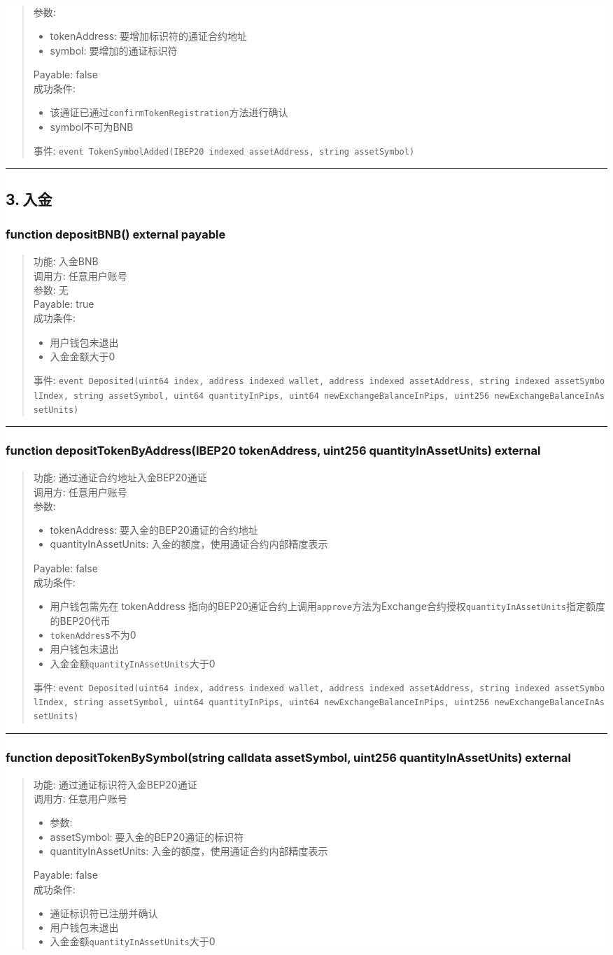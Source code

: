 > 参数:
> - tokenAddress: 要增加标识符的通证合约地址  
> - symbol: 要增加的通证标识符
>   
> Payable: false  
> 成功条件:
> - 该通证已通过`confirmTokenRegistration`方法进行确认  
> - symbol不可为BNB  
> 
> 事件: `event TokenSymbolAdded(IBEP20 indexed assetAddress, string assetSymbol)`
***
## **3. 入金**
### **function depositBNB() external payable**
> 功能: 入金BNB  
> 调用方: 任意用户账号  
> 参数: 无  
> Payable: true  
> 成功条件:
> - 用户钱包未退出  
> - 入金金额大于0  
> 
> 事件: `event Deposited(uint64 index, address indexed wallet, address indexed assetAddress, string indexed assetSymbolIndex, string assetSymbol, uint64 quantityInPips, uint64 newExchangeBalanceInPips, uint256 newExchangeBalanceInAssetUnits)`
***
### **function depositTokenByAddress(IBEP20 tokenAddress, uint256 quantityInAssetUnits) external**
> 功能: 通过通证合约地址入金BEP20通证  
> 调用方: 任意用户账号  
> 参数:
> - tokenAddress: 要入金的BEP20通证的合约地址  
> - quantityInAssetUnits: 入金的额度，使用通证合约内部精度表示  
> 
> Payable: false  
> 成功条件:  
> - 用户钱包需先在  tokenAddress    指向的BEP20通证合约上调用`approve`方法为Exchange合约授权`quantityInAssetUnits`指定额度的BEP20代币  
> - `tokenAddres`s不为0  
> - 用户钱包未退出  
> - 入金金额`quantityInAssetUnits`大于0
> 
> 事件: `event Deposited(uint64 index, address indexed wallet, address indexed assetAddress, string indexed assetSymbolIndex, string assetSymbol, uint64 quantityInPips, uint64 newExchangeBalanceInPips, uint256 newExchangeBalanceInAssetUnits)`
***
### **function depositTokenBySymbol(string calldata assetSymbol, uint256 quantityInAssetUnits) external**
> 功能: 通过通证标识符入金BEP20通证  
> 调用方: 任意用户账号  
> - 参数:
> - assetSymbol: 要入金的BEP20通证的标识符  
> - quantityInAssetUnits: 入金的额度，使用通证合约内部精度表示  
> 
> Payable: false  
> 成功条件:
> - 通证标识符已注册并确认  
> - 用户钱包未退出  
> - 入金金额`quantityInAssetUnits`大于0  
> 